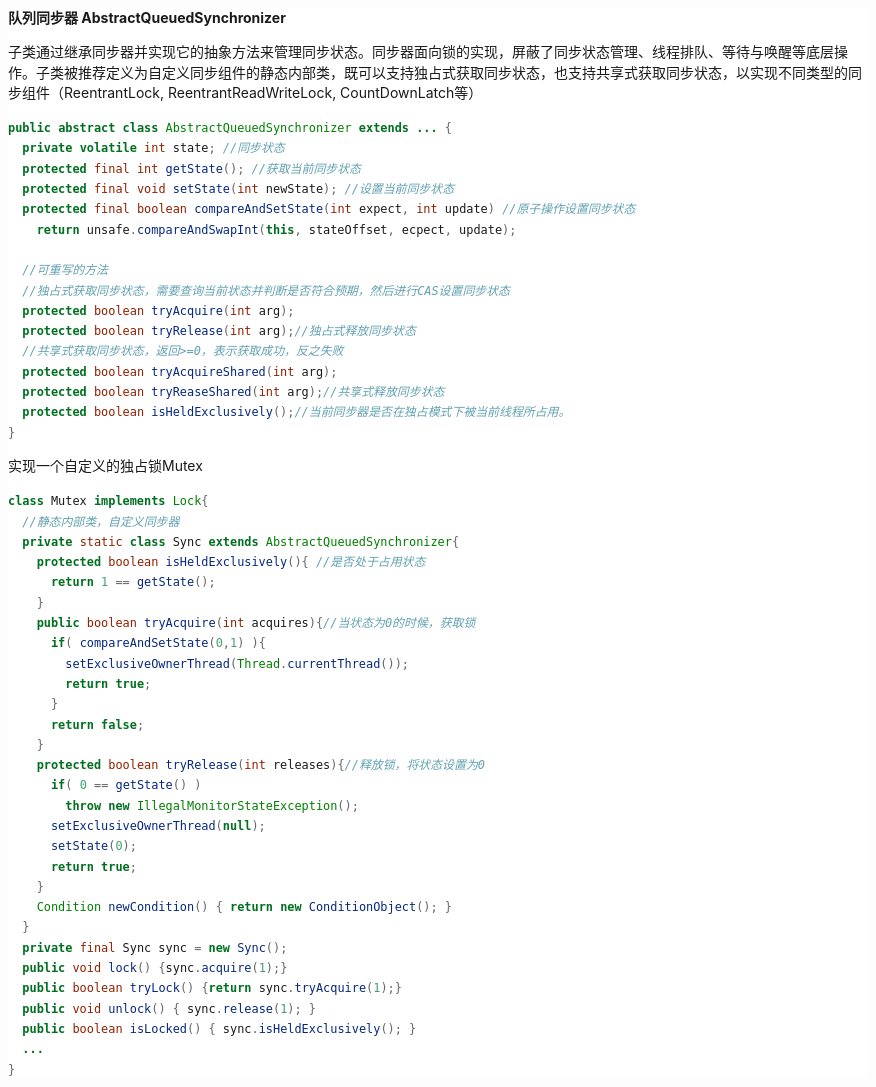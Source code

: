 **队列同步器 AbstractQueuedSynchronizer**

​    子类通过继承同步器并实现它的抽象方法来管理同步状态。同步器面向锁的实现，屏蔽了同步状态管理、线程排队、等待与唤醒等底层操作。子类被推荐定义为自定义同步组件的静态内部类，既可以支持独占式获取同步状态，也支持共享式获取同步状态，以实现不同类型的同步组件（ReentrantLock, ReentrantReadWriteLock, CountDownLatch等）

```java
public abstract class AbstractQueuedSynchronizer extends ... {
  private volatile int state; //同步状态
  protected final int getState(); //获取当前同步状态
  protected final void setState(int newState); //设置当前同步状态
  protected final boolean compareAndSetState(int expect, int update) //原子操作设置同步状态
    return unsafe.compareAndSwapInt(this, stateOffset, ecpect, update);
  
  //可重写的方法
  //独占式获取同步状态，需要查询当前状态并判断是否符合预期，然后进行CAS设置同步状态
  protected boolean tryAcquire(int arg);
  protected boolean tryRelease(int arg);//独占式释放同步状态
  //共享式获取同步状态，返回>=0，表示获取成功，反之失败
  protected boolean tryAcquireShared(int arg);
  protected boolean tryReaseShared(int arg);//共享式释放同步状态
  protected boolean isHeldExclusively();//当前同步器是否在独占模式下被当前线程所占用。
}
```

实现一个自定义的独占锁Mutex

```java
class Mutex implements Lock{
  //静态内部类，自定义同步器
  private static class Sync extends AbstractQueuedSynchronizer{
    protected boolean isHeldExclusively(){ //是否处于占用状态
      return 1 == getState();
    }
    public boolean tryAcquire(int acquires){//当状态为0的时候，获取锁
      if( compareAndSetState(0,1) ){
        setExclusiveOwnerThread(Thread.currentThread());
        return true;
      }
      return false;
    }
    protected boolean tryRelease(int releases){//释放锁，将状态设置为0
      if( 0 == getState() )
        throw new IllegalMonitorStateException();
      setExclusiveOwnerThread(null);
      setState(0);
      return true;
    }
    Condition newCondition() { return new ConditionObject(); }
  }
  private final Sync sync = new Sync();
  public void lock() {sync.acquire(1);}
  public boolean tryLock() {return sync.tryAcquire(1);}
  public void unlock() { sync.release(1); }
  public boolean isLocked() { sync.isHeldExclusively(); }
  ...
}
```
